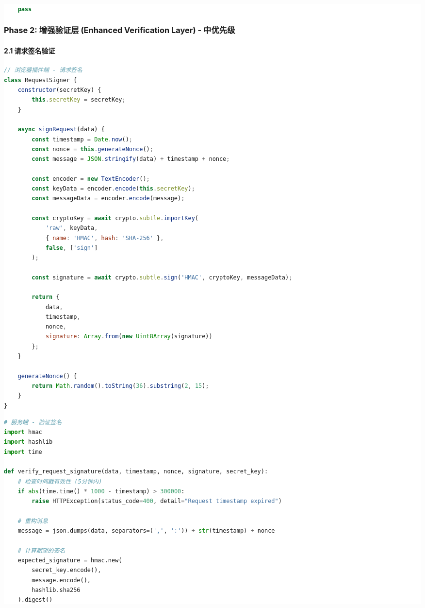 ```python
    pass
```

### Phase 2: 增强验证层 (Enhanced Verification Layer) - 中优先级

#### 2.1 请求签名验证
```javascript
// 浏览器插件端 - 请求签名
class RequestSigner {
    constructor(secretKey) {
        this.secretKey = secretKey;
    }

    async signRequest(data) {
        const timestamp = Date.now();
        const nonce = this.generateNonce();
        const message = JSON.stringify(data) + timestamp + nonce;
        
        const encoder = new TextEncoder();
        const keyData = encoder.encode(this.secretKey);
        const messageData = encoder.encode(message);
        
        const cryptoKey = await crypto.subtle.importKey(
            'raw', keyData,
            { name: 'HMAC', hash: 'SHA-256' },
            false, ['sign']
        );
        
        const signature = await crypto.subtle.sign('HMAC', cryptoKey, messageData);
        
        return {
            data,
            timestamp,
            nonce,
            signature: Array.from(new Uint8Array(signature))
        };
    }

    generateNonce() {
        return Math.random().toString(36).substring(2, 15);
    }
}
```

```python
# 服务端 - 验证签名
import hmac
import hashlib
import time

def verify_request_signature(data, timestamp, nonce, signature, secret_key):
    # 检查时间戳有效性 (5分钟内)
    if abs(time.time() * 1000 - timestamp) > 300000:
        raise HTTPException(status_code=400, detail="Request timestamp expired")
    
    # 重构消息
    message = json.dumps(data, separators=(',', ':')) + str(timestamp) + nonce
    
    # 计算期望的签名
    expected_signature = hmac.new(
        secret_key.encode(),
        message.encode(),
        hashlib.sha256
    ).digest()
```